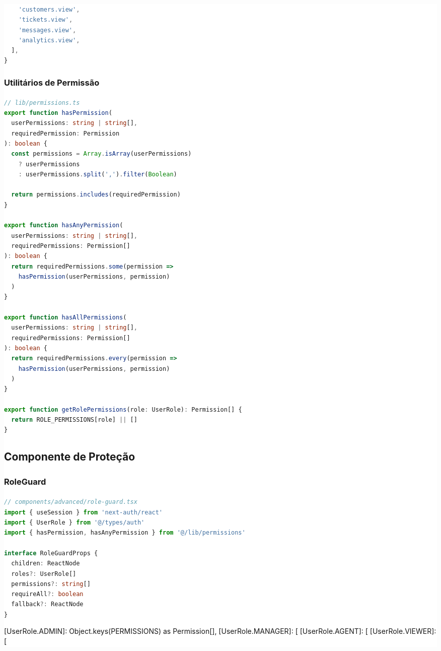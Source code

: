 ```typescript
    'customers.view',
    'tickets.view',
    'messages.view',
    'analytics.view',
  ],
}
```

### Utilitários de Permissão

```typescript
// lib/permissions.ts
export function hasPermission(
  userPermissions: string | string[],
  requiredPermission: Permission
): boolean {
  const permissions = Array.isArray(userPermissions) 
    ? userPermissions 
    : userPermissions.split(',').filter(Boolean)
    
  return permissions.includes(requiredPermission)
}

export function hasAnyPermission(
  userPermissions: string | string[],
  requiredPermissions: Permission[]
): boolean {
  return requiredPermissions.some(permission => 
    hasPermission(userPermissions, permission)
  )
}

export function hasAllPermissions(
  userPermissions: string | string[],
  requiredPermissions: Permission[]
): boolean {
  return requiredPermissions.every(permission => 
    hasPermission(userPermissions, permission)
  )
}

export function getRolePermissions(role: UserRole): Permission[] {
  return ROLE_PERMISSIONS[role] || []
}
```

## Componente de Proteção

### RoleGuard

```typescript
// components/advanced/role-guard.tsx
import { useSession } from 'next-auth/react'
import { UserRole } from '@/types/auth'
import { hasPermission, hasAnyPermission } from '@/lib/permissions'

interface RoleGuardProps {
  children: ReactNode
  roles?: UserRole[]
  permissions?: string[]
  requireAll?: boolean
  fallback?: ReactNode
}
```

  [UserRole.ADMIN]: Object.keys(PERMISSIONS) as Permission[],
  [UserRole.MANAGER]: [
  [UserRole.AGENT]: [
  [UserRole.VIEWER]: [